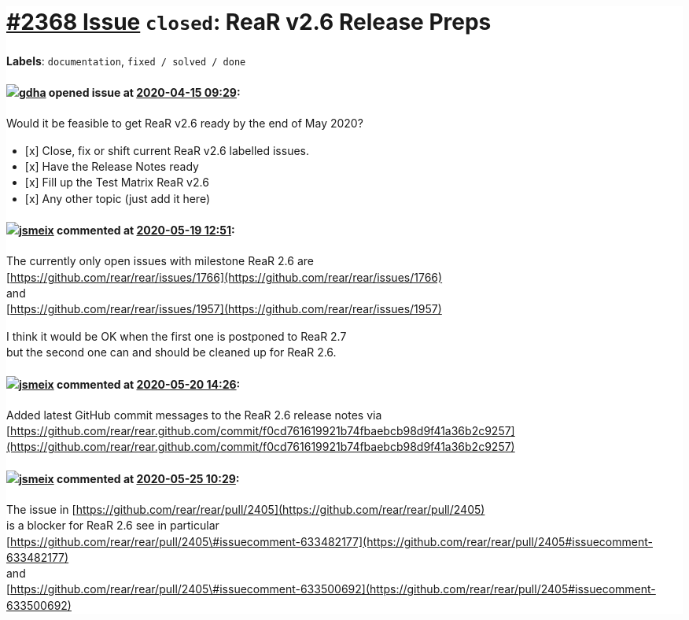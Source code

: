 [\#2368 Issue](https://github.com/rear/rear/issues/2368) `closed`: ReaR v2.6 Release Preps
==========================================================================================

**Labels**: `documentation`, `fixed / solved / done`

#### <img src="https://avatars.githubusercontent.com/u/888633?u=cdaeb31efcc0048d3619651aa18dd4b76e636b21&v=4" width="50">[gdha](https://github.com/gdha) opened issue at [2020-04-15 09:29](https://github.com/rear/rear/issues/2368):

Would it be feasible to get ReaR v2.6 ready by the end of May 2020?

-   \[x\] Close, fix or shift current ReaR v2.6 labelled issues.
-   \[x\] Have the Release Notes ready
-   \[x\] Fill up the Test Matrix ReaR v2.6
-   \[x\] Any other topic (just add it here)

#### <img src="https://avatars.githubusercontent.com/u/1788608?u=925fc54e2ce01551392622446ece427f51e2f0ce&v=4" width="50">[jsmeix](https://github.com/jsmeix) commented at [2020-05-19 12:51](https://github.com/rear/rear/issues/2368#issuecomment-630795837):

The currently only open issues with milestone ReaR 2.6 are  
[https://github.com/rear/rear/issues/1766](https://github.com/rear/rear/issues/1766)  
and  
[https://github.com/rear/rear/issues/1957](https://github.com/rear/rear/issues/1957)

I think it would be OK when the first one is postponed to ReaR 2.7  
but the second one can and should be cleaned up for ReaR 2.6.

#### <img src="https://avatars.githubusercontent.com/u/1788608?u=925fc54e2ce01551392622446ece427f51e2f0ce&v=4" width="50">[jsmeix](https://github.com/jsmeix) commented at [2020-05-20 14:26](https://github.com/rear/rear/issues/2368#issuecomment-631507948):

Added latest GitHub commit messages to the ReaR 2.6 release notes via  
[https://github.com/rear/rear.github.com/commit/f0cd761619921b74fbaebcb98d9f41a36b2c9257](https://github.com/rear/rear.github.com/commit/f0cd761619921b74fbaebcb98d9f41a36b2c9257)

#### <img src="https://avatars.githubusercontent.com/u/1788608?u=925fc54e2ce01551392622446ece427f51e2f0ce&v=4" width="50">[jsmeix](https://github.com/jsmeix) commented at [2020-05-25 10:29](https://github.com/rear/rear/issues/2368#issuecomment-633503314):

The issue in
[https://github.com/rear/rear/pull/2405](https://github.com/rear/rear/pull/2405)  
is a blocker for ReaR 2.6 see in particular  
[https://github.com/rear/rear/pull/2405\#issuecomment-633482177](https://github.com/rear/rear/pull/2405#issuecomment-633482177)  
and  
[https://github.com/rear/rear/pull/2405\#issuecomment-633500692](https://github.com/rear/rear/pull/2405#issuecomment-633500692)
